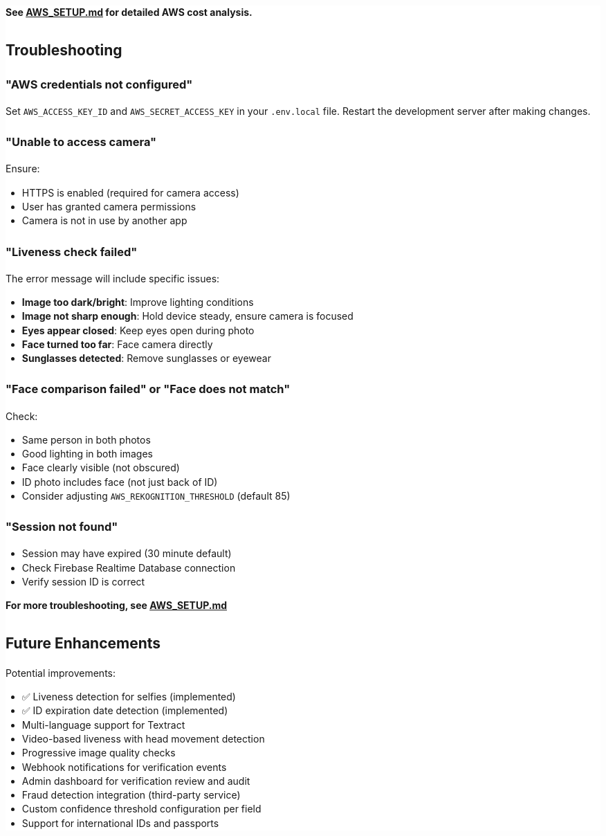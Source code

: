 **See [AWS_SETUP.md](./AWS_SETUP.md#cost-considerations) for detailed AWS cost analysis.**

## Troubleshooting

### "AWS credentials not configured"

Set `AWS_ACCESS_KEY_ID` and `AWS_SECRET_ACCESS_KEY` in your `.env.local` file. Restart the development server after making changes.

### "Unable to access camera"

Ensure:

- HTTPS is enabled (required for camera access)
- User has granted camera permissions
- Camera is not in use by another app

### "Liveness check failed"

The error message will include specific issues:

- **Image too dark/bright**: Improve lighting conditions
- **Image not sharp enough**: Hold device steady, ensure camera is focused
- **Eyes appear closed**: Keep eyes open during photo
- **Face turned too far**: Face camera directly
- **Sunglasses detected**: Remove sunglasses or eyewear

### "Face comparison failed" or "Face does not match"

Check:

- Same person in both photos
- Good lighting in both images
- Face clearly visible (not obscured)
- ID photo includes face (not just back of ID)
- Consider adjusting `AWS_REKOGNITION_THRESHOLD` (default 85)

### "Session not found"

- Session may have expired (30 minute default)
- Check Firebase Realtime Database connection
- Verify session ID is correct

**For more troubleshooting, see [AWS_SETUP.md](./AWS_SETUP.md#troubleshooting)**

## Future Enhancements

Potential improvements:

- ✅ Liveness detection for selfies (implemented)
- ✅ ID expiration date detection (implemented)
- Multi-language support for Textract
- Video-based liveness with head movement detection
- Progressive image quality checks
- Webhook notifications for verification events
- Admin dashboard for verification review and audit
- Fraud detection integration (third-party service)
- Custom confidence threshold configuration per field
- Support for international IDs and passports
